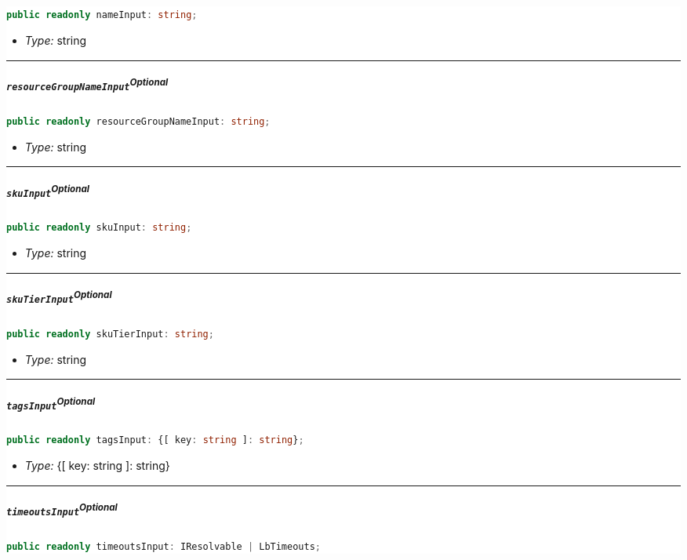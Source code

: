 ```typescript
public readonly nameInput: string;
```

- *Type:* string

---

##### `resourceGroupNameInput`<sup>Optional</sup> <a name="resourceGroupNameInput" id="@cdktf/provider-azurerm.lb.Lb.property.resourceGroupNameInput"></a>

```typescript
public readonly resourceGroupNameInput: string;
```

- *Type:* string

---

##### `skuInput`<sup>Optional</sup> <a name="skuInput" id="@cdktf/provider-azurerm.lb.Lb.property.skuInput"></a>

```typescript
public readonly skuInput: string;
```

- *Type:* string

---

##### `skuTierInput`<sup>Optional</sup> <a name="skuTierInput" id="@cdktf/provider-azurerm.lb.Lb.property.skuTierInput"></a>

```typescript
public readonly skuTierInput: string;
```

- *Type:* string

---

##### `tagsInput`<sup>Optional</sup> <a name="tagsInput" id="@cdktf/provider-azurerm.lb.Lb.property.tagsInput"></a>

```typescript
public readonly tagsInput: {[ key: string ]: string};
```

- *Type:* {[ key: string ]: string}

---

##### `timeoutsInput`<sup>Optional</sup> <a name="timeoutsInput" id="@cdktf/provider-azurerm.lb.Lb.property.timeoutsInput"></a>

```typescript
public readonly timeoutsInput: IResolvable | LbTimeouts;
```
